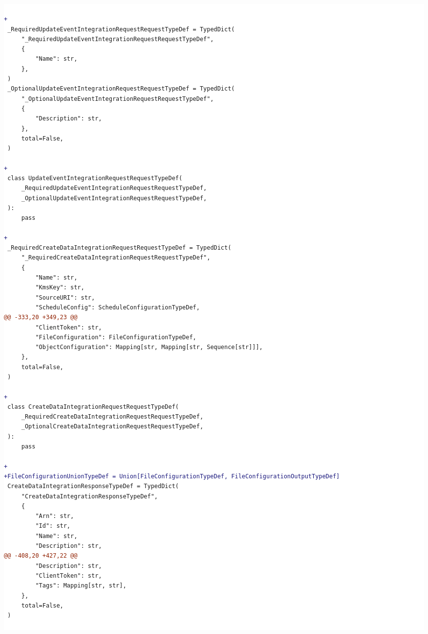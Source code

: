 ```diff
 
+
 _RequiredUpdateEventIntegrationRequestRequestTypeDef = TypedDict(
     "_RequiredUpdateEventIntegrationRequestRequestTypeDef",
     {
         "Name": str,
     },
 )
 _OptionalUpdateEventIntegrationRequestRequestTypeDef = TypedDict(
     "_OptionalUpdateEventIntegrationRequestRequestTypeDef",
     {
         "Description": str,
     },
     total=False,
 )
 
+
 class UpdateEventIntegrationRequestRequestTypeDef(
     _RequiredUpdateEventIntegrationRequestRequestTypeDef,
     _OptionalUpdateEventIntegrationRequestRequestTypeDef,
 ):
     pass
 
+
 _RequiredCreateDataIntegrationRequestRequestTypeDef = TypedDict(
     "_RequiredCreateDataIntegrationRequestRequestTypeDef",
     {
         "Name": str,
         "KmsKey": str,
         "SourceURI": str,
         "ScheduleConfig": ScheduleConfigurationTypeDef,
@@ -333,20 +349,23 @@
         "ClientToken": str,
         "FileConfiguration": FileConfigurationTypeDef,
         "ObjectConfiguration": Mapping[str, Mapping[str, Sequence[str]]],
     },
     total=False,
 )
 
+
 class CreateDataIntegrationRequestRequestTypeDef(
     _RequiredCreateDataIntegrationRequestRequestTypeDef,
     _OptionalCreateDataIntegrationRequestRequestTypeDef,
 ):
     pass
 
+
+FileConfigurationUnionTypeDef = Union[FileConfigurationTypeDef, FileConfigurationOutputTypeDef]
 CreateDataIntegrationResponseTypeDef = TypedDict(
     "CreateDataIntegrationResponseTypeDef",
     {
         "Arn": str,
         "Id": str,
         "Name": str,
         "Description": str,
@@ -408,20 +427,22 @@
         "Description": str,
         "ClientToken": str,
         "Tags": Mapping[str, str],
     },
     total=False,
 )
 
```